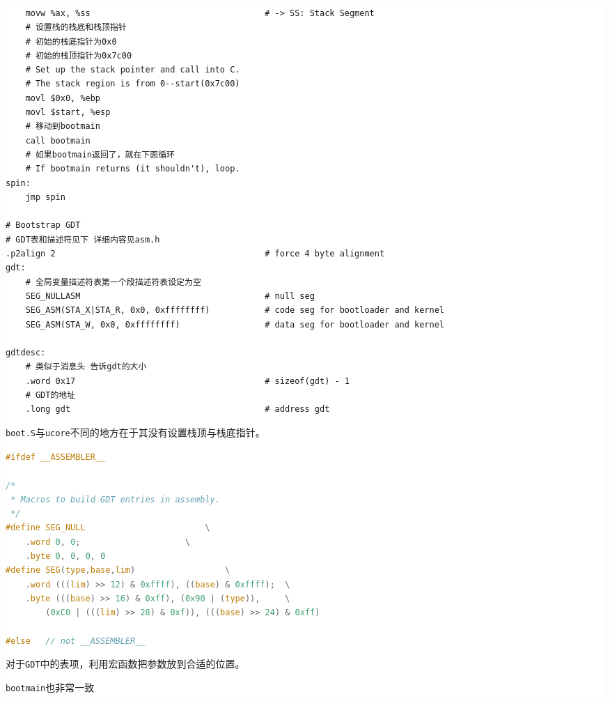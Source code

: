 ```assembly
    movw %ax, %ss                                   # -> SS: Stack Segment
    # 设置栈的栈底和栈顶指针
    # 初始的栈底指针为0x0
    # 初始的栈顶指针为0x7c00
    # Set up the stack pointer and call into C. 
    # The stack region is from 0--start(0x7c00)
    movl $0x0, %ebp
    movl $start, %esp
    # 移动到bootmain
    call bootmain
    # 如果bootmain返回了，就在下面循环
    # If bootmain returns (it shouldn't), loop.
spin:
    jmp spin

# Bootstrap GDT 
# GDT表和描述符见下 详细内容见asm.h
.p2align 2                                          # force 4 byte alignment
gdt:
	# 全局变量描述符表第一个段描述符表设定为空
    SEG_NULLASM                                     # null seg
    SEG_ASM(STA_X|STA_R, 0x0, 0xffffffff)           # code seg for bootloader and kernel
    SEG_ASM(STA_W, 0x0, 0xffffffff)                 # data seg for bootloader and kernel

gdtdesc:
	# 类似于消息头 告诉gdt的大小
    .word 0x17                                      # sizeof(gdt) - 1
    # GDT的地址
    .long gdt                                       # address gdt
```

 `boot.S`与`ucore`不同的地方在于其没有设置栈顶与栈底指针。

```c
#ifdef __ASSEMBLER__

/*
 * Macros to build GDT entries in assembly.
 */
#define SEG_NULL						\
	.word 0, 0;						\
	.byte 0, 0, 0, 0
#define SEG(type,base,lim)					\
	.word (((lim) >> 12) & 0xffff), ((base) & 0xffff);	\
	.byte (((base) >> 16) & 0xff), (0x90 | (type)),		\
		(0xC0 | (((lim) >> 28) & 0xf)), (((base) >> 24) & 0xff)

#else	// not __ASSEMBLER__
```

对于`GDT`中的表项，利用宏函数把参数放到合适的位置。

`bootmain`也非常一致
